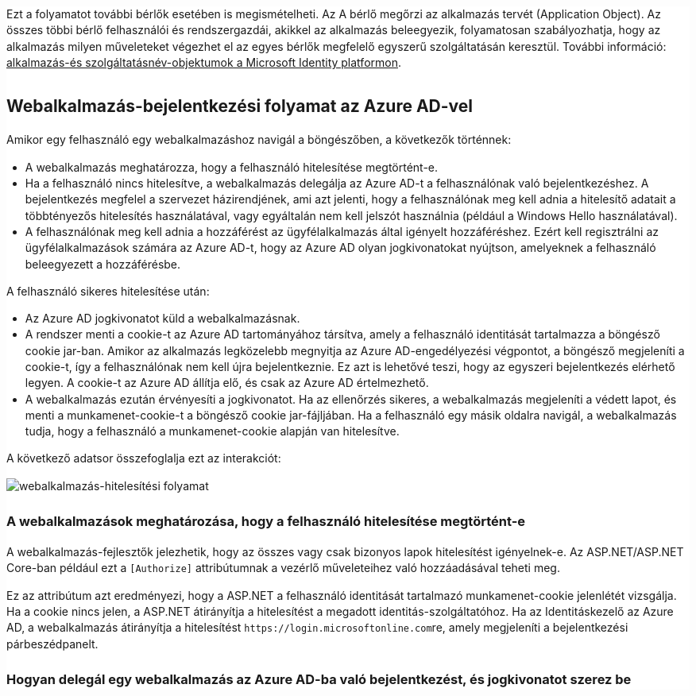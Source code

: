 Ezt a folyamatot további bérlők esetében is megismételheti. Az A bérlő megőrzi az alkalmazás tervét (Application Object). Az összes többi bérlő felhasználói és rendszergazdái, akikkel az alkalmazás beleegyezik, folyamatosan szabályozhatja, hogy az alkalmazás milyen műveleteket végezhet el az egyes bérlők megfelelő egyszerű szolgáltatásán keresztül. További információ: [alkalmazás-és szolgáltatásnév-objektumok a Microsoft Identity platformon](app-objects-and-service-principals.md).

## <a name="web-app-sign-in-flow-with-azure-ad"></a>Webalkalmazás-bejelentkezési folyamat az Azure AD-vel

Amikor egy felhasználó egy webalkalmazáshoz navigál a böngészőben, a következők történnek:

* A webalkalmazás meghatározza, hogy a felhasználó hitelesítése megtörtént-e.
* Ha a felhasználó nincs hitelesítve, a webalkalmazás delegálja az Azure AD-t a felhasználónak való bejelentkezéshez. A bejelentkezés megfelel a szervezet házirendjének, ami azt jelenti, hogy a felhasználónak meg kell adnia a hitelesítő adatait a többtényezős hitelesítés használatával, vagy egyáltalán nem kell jelszót használnia (például a Windows Hello használatával).
* A felhasználónak meg kell adnia a hozzáférést az ügyfélalkalmazás által igényelt hozzáféréshez. Ezért kell regisztrálni az ügyfélalkalmazások számára az Azure AD-t, hogy az Azure AD olyan jogkivonatokat nyújtson, amelyeknek a felhasználó beleegyezett a hozzáférésbe.

A felhasználó sikeres hitelesítése után:

* Az Azure AD jogkivonatot küld a webalkalmazásnak.
* A rendszer menti a cookie-t az Azure AD tartományához társítva, amely a felhasználó identitását tartalmazza a böngésző cookie jar-ban. Amikor az alkalmazás legközelebb megnyitja az Azure AD-engedélyezési végpontot, a böngésző megjeleníti a cookie-t, így a felhasználónak nem kell újra bejelentkeznie. Ez azt is lehetővé teszi, hogy az egyszeri bejelentkezés elérhető legyen. A cookie-t az Azure AD állítja elő, és csak az Azure AD értelmezhető.
* A webalkalmazás ezután érvényesíti a jogkivonatot. Ha az ellenőrzés sikeres, a webalkalmazás megjeleníti a védett lapot, és menti a munkamenet-cookie-t a böngésző cookie jar-fájljában. Ha a felhasználó egy másik oldalra navigál, a webalkalmazás tudja, hogy a felhasználó a munkamenet-cookie alapján van hitelesítve.

A következő adatsor összefoglalja ezt az interakciót:

![webalkalmazás-hitelesítési folyamat](media/authentication-scenarios/web-app-how-it-appears-to-be.png)

### <a name="how-a-web-app-determines-if-the-user-is-authenticated"></a>A webalkalmazások meghatározása, hogy a felhasználó hitelesítése megtörtént-e

A webalkalmazás-fejlesztők jelezhetik, hogy az összes vagy csak bizonyos lapok hitelesítést igényelnek-e. Az ASP.NET/ASP.NET Core-ban például ezt a `[Authorize]` attribútumnak a vezérlő műveleteihez való hozzáadásával teheti meg. 

Ez az attribútum azt eredményezi, hogy a ASP.NET a felhasználó identitását tartalmazó munkamenet-cookie jelenlétét vizsgálja. Ha a cookie nincs jelen, a ASP.NET átirányítja a hitelesítést a megadott identitás-szolgáltatóhoz. Ha az Identitáskezelő az Azure AD, a webalkalmazás átirányítja a hitelesítést `https://login.microsoftonline.com`re, amely megjeleníti a bejelentkezési párbeszédpanelt.

### <a name="how-a-web-app-delegates-sign-in-to-azure-ad-and-obtains-a-token"></a>Hogyan delegál egy webalkalmazás az Azure AD-ba való bejelentkezést, és jogkivonatot szerez be
